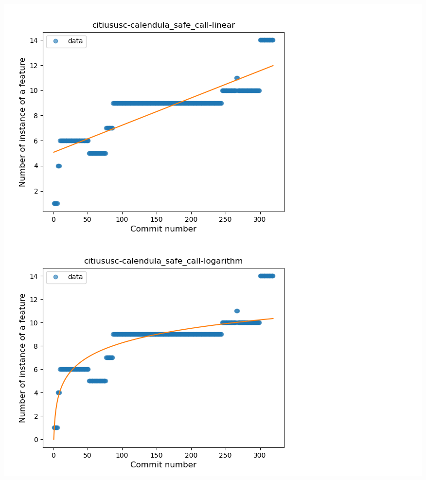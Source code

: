 ![citiususc-calendula T1](../plots/citiususc-calendula_safe_call_T1.png)
![citiususc-calendula T6](../plots/citiususc-calendula_safe_call_T6.png)
